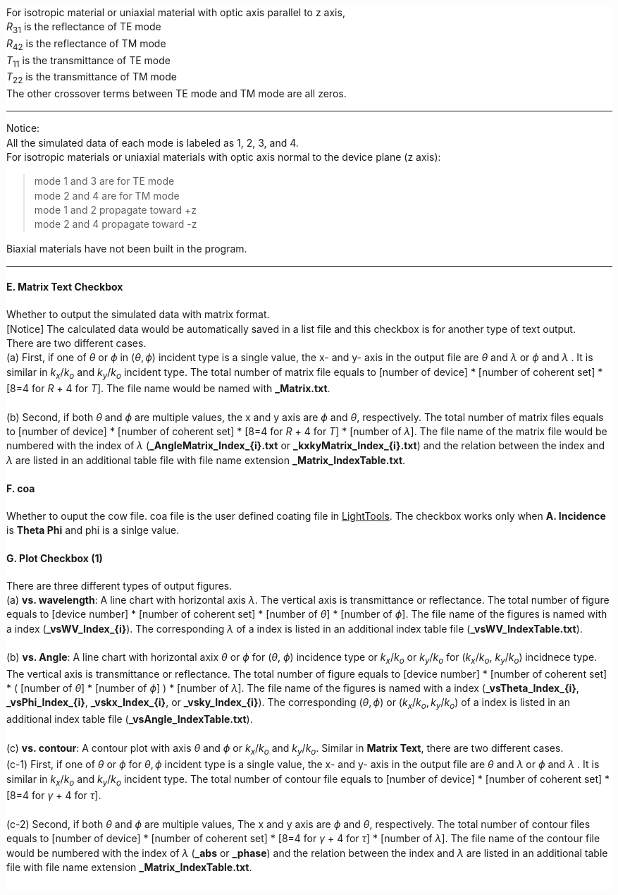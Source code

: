 For isotropic material or uniaxial material with optic axis parallel to z axis, <br/>$R_{31}$ is the reflectance of TE mode<br/>$R_{42}$ is the reflectance of TM mode<br/>$T_{11}$ is the transmittance of TE mode<br/>$T_{22}$ is the transmittance of TM mode<br/>The other crossover terms between TE mode and TM mode are all zeros.

---

Notice: <br/>All the simulated data of each mode is labeled as 1, 2, 3, and 4. <br/>For isotropic materials or uniaxial materials with optic axis normal to the device plane (z axis): 

> mode 1 and 3 are for TE mode<br/>mode 2 and 4 are for TM mode<br/>mode 1 and 2 propagate toward +z<br/>mode 2 and 4 propagate toward -z<br/>

Biaxial materials have not been built in the program. <br/>

---

#### E. Matrix Text Checkbox

Whether to output the simulated data with matrix format. <br/>[Notice] The calculated data would be automatically saved in a list file and this checkbox is for another type of text output. <br/>There are two different cases. <br/> (a) First, if one of $\theta$ or $\phi$ in ($\theta, \phi$) incident type is a single value, the x- and y- axis in the output file are $\theta$ and $\lambda$ or $\phi$ and $\lambda$ . It is similar in $k_x/k_o$ and $k_y/k_o$ incident type. The total number of matrix file equals to [number of device] * [number of coherent set] * [8=4 for $R$ + 4 for $T$]. The file name would be named with **_Matrix.txt**.<br/><br/>(b) Second, if both  $\theta$ and $\phi$ are multiple values, the x and y axis are $\phi$ and $\theta$, respectively. The total number of matrix files equals to [number of device] * [number of coherent set] * [8=4 for $R$ + 4 for $T$] * [number of $\lambda$]. The file name of the matrix file would be numbered with the index of $\lambda$ (**\_AngleMatrix\_Index\_{i}.txt** or **\_kxkyMatrix\_Index\_{i}.txt**) and the relation between the index and $\lambda$​ are listed in an additional table file with file name extension **_Matrix_IndexTable.txt**. <br/>

#### F. coa

Whether to ouput the cow file. coa file is the user defined coating file in [LightTools](http://www.cybernet-ap.com.tw/lighttools/). The checkbox works only when **A. Incidence** is **Theta Phi** and phi is a sinlge value. 

 #### G. Plot Checkbox (1)

There are three different types of output figures.<br/>(a) **vs. wavelength**: A line chart with horizontal axis $\lambda$. The vertical axis is transmittance or reflectance. The total number of figure equals to [device number] * [number of coherent set] * [number of $\theta$] * [number of $\phi$]. The file name of the figures is named with a index (**\_vsWV_Index_{i}**). The corresponding $\lambda$ of a index is listed in an additional index table file (**_vsWV_IndexTable.txt**).<br/><br/>(b) **vs. Angle**: A line chart with horizontal axix $\theta$ or $\phi$ for ($\theta$, $\phi$) incidence type or $k_x/k_o$ or $k_y/k_o$ for ($k_x/k_o$, $k_y/k_o$) incidnece type. The vertical axis is transmittance or reflectance. The total number of figure equals to [device number] * [number of coherent set] * ( [number of $\theta$] * [number of $\phi$] ) * [number of $\lambda$]. The file name of the figures is named with a index (**\_vsTheta_Index_{i}**, **\_vsPhi_Index_{i}**, **\_vskx_Index_{i}**, or **\_vsky_Index_{i}**). The corresponding $(\theta, \phi)$ or $(k_x/k_o, k_y/k_o)$ of a index is listed in an additional index table file (**_vsAngle_IndexTable.txt**).<br/><br/>(c) **vs. contour**: A contour plot with axis $\theta$ and $\phi$ or $k_x/k_o$ and $k_y/k_o$. Similar in **Matrix Text**, there are two different cases.<br/>(c-1) First, if one of $\theta$ or $\phi$ for $\theta, \phi$ incident type is a single value, the x- and y- axis in the output file are $\theta$ and $\lambda$ or $\phi$ and $\lambda$ . It is similar in $k_x/k_o$ and $k_y/k_o$ incident type. The total number of contour file equals to [number of device] * [number of coherent set] * [8=4 for $\gamma$ + 4 for $\tau$].<br/><br/>(c-2) Second, if both  $\theta$ and $\phi$ are multiple values, The x and y axis are $\phi$ and $\theta$, respectively. The total number of contour files equals to [number of device] * [number of coherent set] * [8=4 for $\gamma$ + 4 for $\tau$] * [number of $\lambda$]. The file name of the contour file would be numbered with the index of $\lambda$ (**_abs** or **\_phase**) and the relation between the index and $\lambda$ are listed in an additional table file with file name extension **_Matrix_IndexTable.txt**. <br/><br/>
